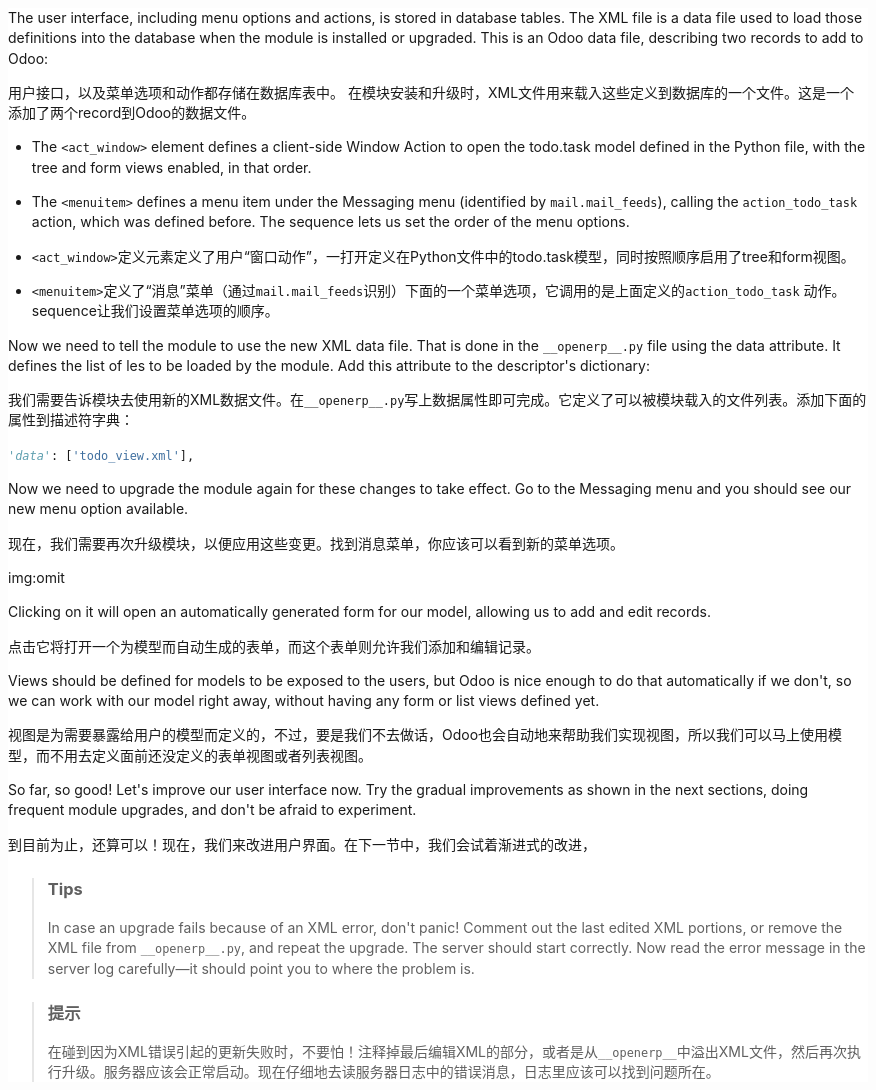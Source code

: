 The user interface, including menu options and actions, is stored in database tables.
The XML file is a data file used to load those definitions into the database when the module is installed or upgraded. This is an Odoo data file, describing two records to add to Odoo:  

用户接口，以及菜单选项和动作都存储在数据库表中。 在模块安装和升级时，XML文件用来载入这些定义到数据库的一个文件。这是一个添加了两个record到Odoo的数据文件。  

- The `<act_window>` element defines a client-side Window Action to open the todo.task model defined in the Python file, with the tree and form views enabled, in that order.  
- The `<menuitem>` defines a menu item under the Messaging menu (identified by `mail.mail_feeds`), calling the `action_todo_task` action, which was defined before. The sequence lets us set the order of the
menu options.  

- `<act_window>`定义元素定义了用户“窗口动作”，一打开定义在Python文件中的todo.task模型，同时按照顺序启用了tree和form视图。  
- `<menuitem>`定义了“消息”菜单（通过`mail.mail_feeds`识别）下面的一个菜单选项，它调用的是上面定义的`action_todo_task` 动作。sequence让我们设置菜单选项的顺序。  

Now we need to tell the module to use the new XML data file. That is done in the `__openerp__.py` file using the data attribute. It defines the list of  les to be loaded by the module. Add this attribute to the descriptor's dictionary:  

我们需要告诉模块去使用新的XML数据文件。在`__openerp__.py`写上数据属性即可完成。它定义了可以被模块载入的文件列表。添加下面的属性到描述符字典：  

```python
'data': ['todo_view.xml'],
```

Now we need to upgrade the module again for these changes to take effect. Go to the Messaging menu and you should see our new menu option available.  

现在，我们需要再次升级模块，以便应用这些变更。找到消息菜单，你应该可以看到新的菜单选项。  

img:omit  

Clicking on it will open an automatically generated form for our model, allowing us to add and edit records.  

点击它将打开一个为模型而自动生成的表单，而这个表单则允许我们添加和编辑记录。  

Views should be defined for models to be exposed to the users, but Odoo is nice
enough to do that automatically if we don't, so we can work with our model right
away, without having any form or list views defined yet.  

视图是为需要暴露给用户的模型而定义的，不过，要是我们不去做话，Odoo也会自动地来帮助我们实现视图，所以我们可以马上使用模型，而不用去定义面前还没定义的表单视图或者列表视图。  

So far, so good! Let's improve our user interface now. Try the gradual improvements as shown in the next sections, doing frequent module upgrades, and don't be afraid to experiment.  

到目前为止，还算可以！现在，我们来改进用户界面。在下一节中，我们会试着渐进式的改进，

>### Tips
>In case an upgrade fails because of an XML error, don't panic! Comment out the last edited XML portions, or remove the XML file from `__openerp__.py`, and repeat the upgrade. The server should start correctly. Now read the error message in the server log carefully—it should point you to where the problem is.  

>### 提示
>在碰到因为XML错误引起的更新失败时，不要怕！注释掉最后编辑XML的部分，或者是从`__openerp__`中溢出XML文件，然后再次执行升级。服务器应该会正常启动。现在仔细地去读服务器日志中的错误消息，日志里应该可以找到问题所在。  
